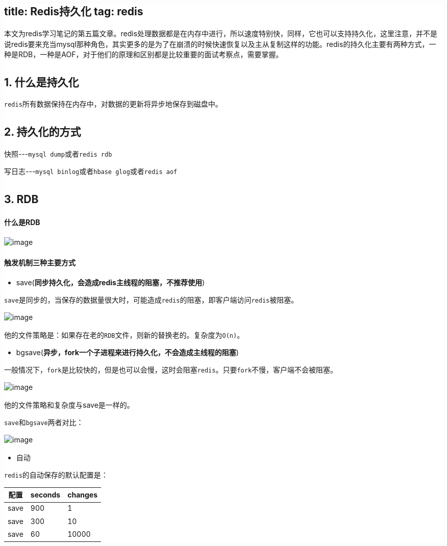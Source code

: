 title: Redis持久化
tag: redis
---
本文为redis学习笔记的第五篇文章。redis处理数据都是在内存中进行，所以速度特别快，同样，它也可以支持持久化，这里注意，并不是说redis要来充当mysql那种角色，其实更多的是为了在崩溃的时候快速恢复以及主从复制这样的功能。redis的持久化主要有两种方式，一种是RDB，一种是AOF，对于他们的原理和区别都是比较重要的面试考察点，需要掌握。


## 1. 什么是持久化

`redis`所有数据保持在内存中，对数据的更新将异步地保存到磁盘中。

## 2. 持久化的方式

快照---`mysql dump`或者`redis rdb`

写日志---`mysql binlog`或者`hbase glog`或者`redis aof`

## 3. RDB

#### 什么是RDB

![image](http://bloghello.oursnail.cn/%E4%BB%80%E4%B9%88%E6%98%AFRDB.png)


#### 触发机制三种主要方式

- save(**同步持久化，会造成redis主线程的阻塞，不推荐使用**)

`save`是同步的，当保存的数据量很大时，可能造成`redis`的阻塞，即客户端访问`redis`被阻塞。

![image](http://bloghello.oursnail.cn/save%E5%91%BD%E4%BB%A4.png)

他的文件策略是：如果存在老的`RDB`文件，则新的替换老的。复杂度为`O(n)`。

- bgsave(**异步，fork一个子进程来进行持久化，不会造成主线程的阻塞**)

一般情况下，`fork`是比较快的，但是也可以会慢，这时会阻塞`redis`。只要`fork`不慢，客户端不会被阻塞。

![image](http://bloghello.oursnail.cn/newbgsave.png)

他的文件策略和复杂度与save是一样的。

`save`和`bgsave`两者对比：

![image](http://bloghello.oursnail.cn/save%E5%92%8Cbgsave%E5%AF%B9%E6%AF%94.png)

- 自动

`redis`的自动保存的默认配置是：


配置 | seconds | changes
---|--- | ---
save | 900 | 1
save | 300 | 10
save | 60 | 10000
